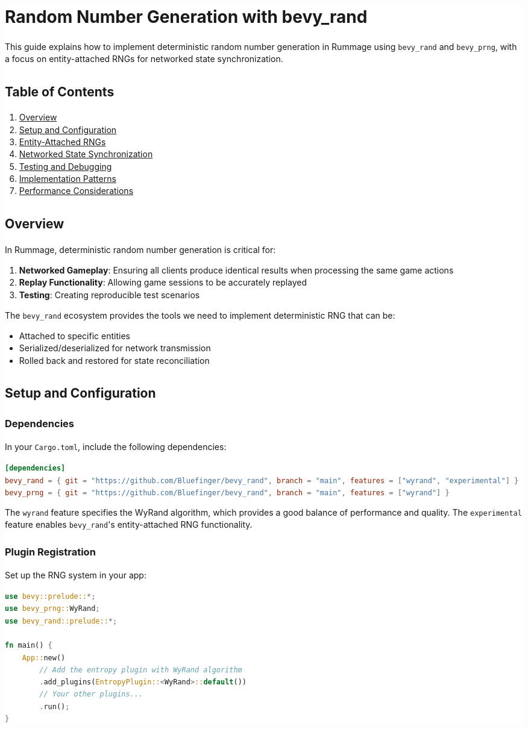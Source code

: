 # Random Number Generation with bevy_rand

This guide explains how to implement deterministic random number generation in Rummage using `bevy_rand` and `bevy_prng`, with a focus on entity-attached RNGs for networked state synchronization.

## Table of Contents

1. [Overview](#overview)
2. [Setup and Configuration](#setup-and-configuration)
3. [Entity-Attached RNGs](#entity-attached-rngs)
4. [Networked State Synchronization](#networked-state-synchronization)
5. [Testing and Debugging](#testing-and-debugging)
6. [Implementation Patterns](#implementation-patterns)
7. [Performance Considerations](#performance-considerations)

## Overview

In Rummage, deterministic random number generation is critical for:

1. **Networked Gameplay**: Ensuring all clients produce identical results when processing the same game actions
2. **Replay Functionality**: Allowing game sessions to be accurately replayed
3. **Testing**: Creating reproducible test scenarios

The `bevy_rand` ecosystem provides the tools we need to implement deterministic RNG that can be:
- Attached to specific entities
- Serialized/deserialized for network transmission
- Rolled back and restored for state reconciliation

## Setup and Configuration

### Dependencies

In your `Cargo.toml`, include the following dependencies:

```toml
[dependencies]
bevy_rand = { git = "https://github.com/Bluefinger/bevy_rand", branch = "main", features = ["wyrand", "experimental"] }
bevy_prng = { git = "https://github.com/Bluefinger/bevy_rand", branch = "main", features = ["wyrand"] }
```

The `wyrand` feature specifies the WyRand algorithm, which provides a good balance of performance and quality. The `experimental` feature enables `bevy_rand`'s entity-attached RNG functionality.

### Plugin Registration

Set up the RNG system in your app:

```rust
use bevy::prelude::*;
use bevy_prng::WyRand;
use bevy_rand::prelude::*;

fn main() {
    App::new()
        // Add the entropy plugin with WyRand algorithm
        .add_plugins(EntropyPlugin::<WyRand>::default())
        // Your other plugins...
        .run();
}
```
